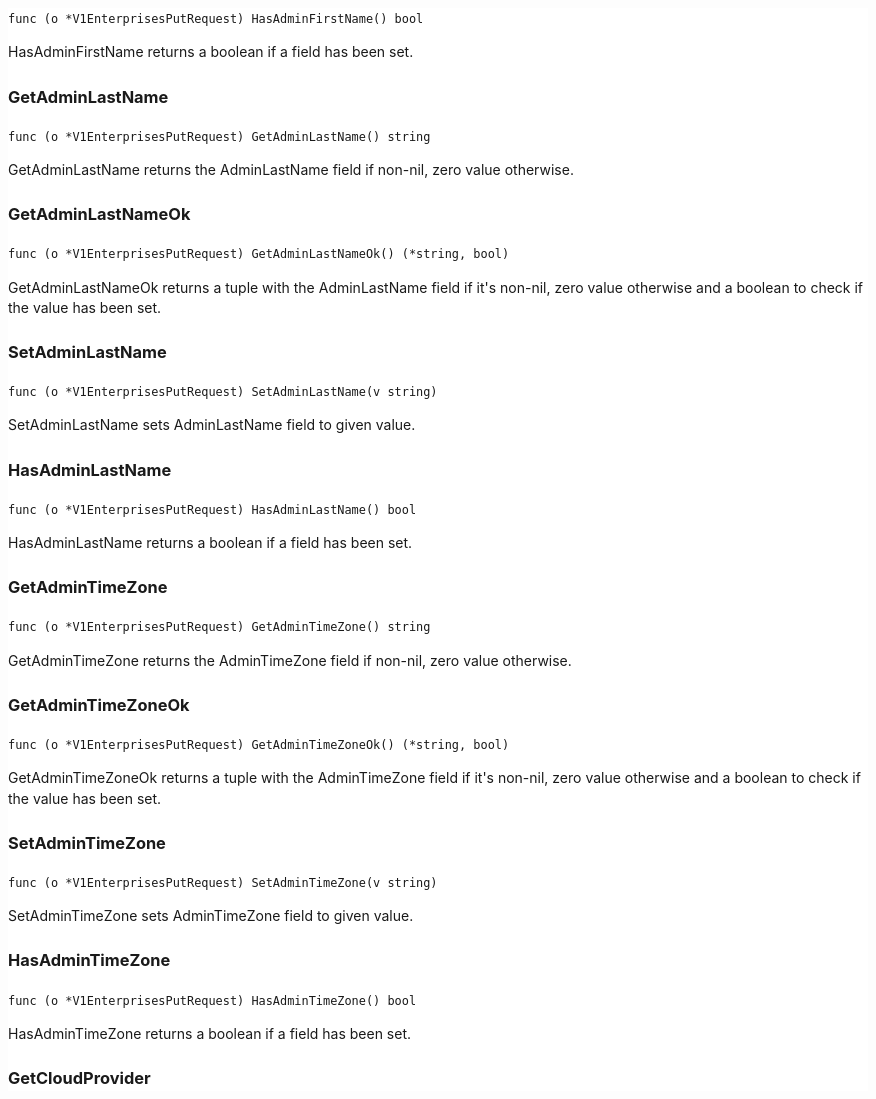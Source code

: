 `func (o *V1EnterprisesPutRequest) HasAdminFirstName() bool`

HasAdminFirstName returns a boolean if a field has been set.

### GetAdminLastName

`func (o *V1EnterprisesPutRequest) GetAdminLastName() string`

GetAdminLastName returns the AdminLastName field if non-nil, zero value otherwise.

### GetAdminLastNameOk

`func (o *V1EnterprisesPutRequest) GetAdminLastNameOk() (*string, bool)`

GetAdminLastNameOk returns a tuple with the AdminLastName field if it's non-nil, zero value otherwise
and a boolean to check if the value has been set.

### SetAdminLastName

`func (o *V1EnterprisesPutRequest) SetAdminLastName(v string)`

SetAdminLastName sets AdminLastName field to given value.

### HasAdminLastName

`func (o *V1EnterprisesPutRequest) HasAdminLastName() bool`

HasAdminLastName returns a boolean if a field has been set.

### GetAdminTimeZone

`func (o *V1EnterprisesPutRequest) GetAdminTimeZone() string`

GetAdminTimeZone returns the AdminTimeZone field if non-nil, zero value otherwise.

### GetAdminTimeZoneOk

`func (o *V1EnterprisesPutRequest) GetAdminTimeZoneOk() (*string, bool)`

GetAdminTimeZoneOk returns a tuple with the AdminTimeZone field if it's non-nil, zero value otherwise
and a boolean to check if the value has been set.

### SetAdminTimeZone

`func (o *V1EnterprisesPutRequest) SetAdminTimeZone(v string)`

SetAdminTimeZone sets AdminTimeZone field to given value.

### HasAdminTimeZone

`func (o *V1EnterprisesPutRequest) HasAdminTimeZone() bool`

HasAdminTimeZone returns a boolean if a field has been set.

### GetCloudProvider
